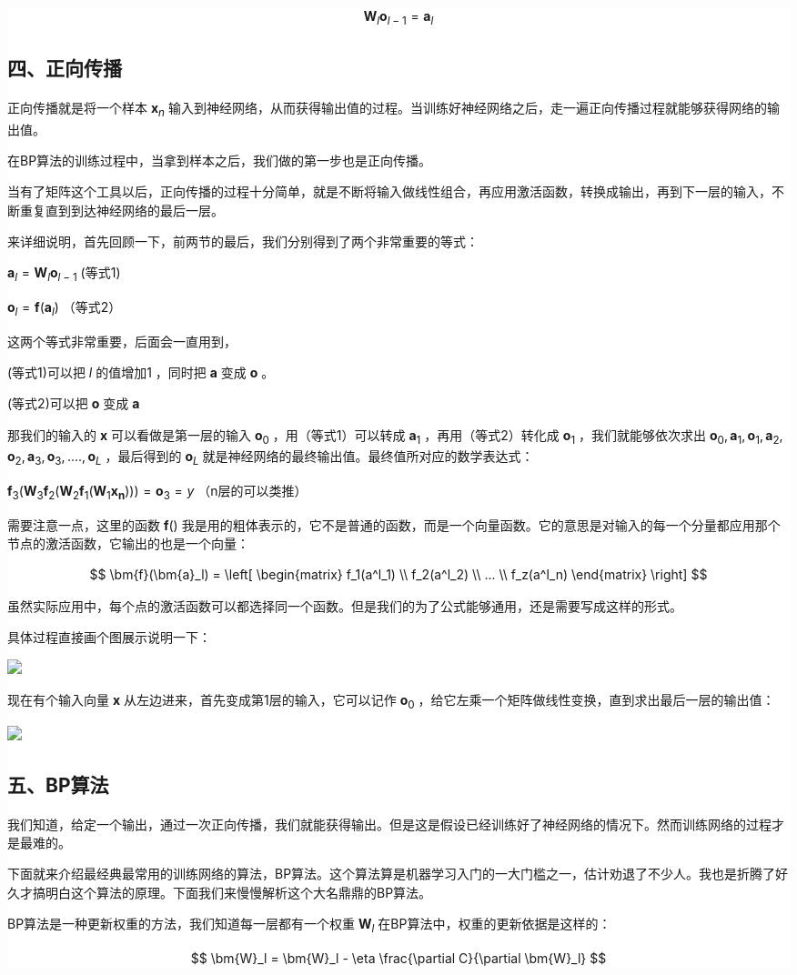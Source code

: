 $$
\bm{W}_l \bm{o}_{l-1} = \bm{a}_l 
$$

## 四、正向传播

正向传播就是将一个样本 $\bm{x}_n$ 输入到神经网络，从而获得输出值的过程。当训练好神经网络之后，走一遍正向传播过程就能够获得网络的输出值。

在BP算法的训练过程中，当拿到样本之后，我们做的第一步也是正向传播。

当有了矩阵这个工具以后，正向传播的过程十分简单，就是不断将输入做线性组合，再应用激活函数，转换成输出，再到下一层的输入，不断重复直到到达神经网络的最后一层。

来详细说明，首先回顾一下，前两节的最后，我们分别得到了两个非常重要的等式：

$\bm{a}_l = \bm{W}_l \bm{o}_{l-1}$ \(等式1\)

$\bm{o}_l   = \bm{f}(\bm{a}_l)$ （等式2）

这两个等式非常重要，后面会一直用到，

\(等式1\)可以把 $l$ 的值增加1 ，同时把 $\bm{a}$ 变成 $\bm{o}$ 。

\(等式2\)可以把 $\bm{o}$ 变成 $\bm{a}$

那我们的输入的 $\bm{x}$ 可以看做是第一层的输入 $\bm{o}_0$ ，用（等式1）可以转成 $\bm{a}_1$ ，再用（等式2）转化成 $\bm{o}_1$ ，我们就能够依次求出 $\bm{o}_0,\bm{a}_1,\bm{o}_1,\bm{a}_2,\bm{o}_2,\bm{a}_3,\bm{o}_3,....,\bm{o}_L$ ，最后得到的 $\bm{o}_L$ 就是神经网络的最终输出值。最终值所对应的数学表达式：

$\bm{f}_3(\bm{W}_3\bm{f}_2{(\bm{W}_2\bm{f}_1(\bm{W}_1\bm{x_n}))}) = \bm{o}_3=y$ （n层的可以类推）

需要注意一点，这里的函数 $\bm{f}()$ 我是用的粗体表示的，它不是普通的函数，而是一个向量函数。它的意思是对输入的每一个分量都应用那个节点的激活函数，它输出的也是一个向量：

$$
\bm{f}(\bm{a}_l) =  \left[   \begin{matrix}   f_1(a^l_1) \\   f_2(a^l_2) \\ ...      \\ f_z(a^l_n)   \end{matrix}  \right]
$$

虽然实际应用中，每个点的激活函数可以都选择同一个函数。但是我们的为了公式能够通用，还是需要写成这样的形式。

具体过程直接画个图展示说明一下：

![](https://pic1.zhimg.com/v2-5d7510d3115ddf5ac996dff0aa97c5f4_b.jpg)

现在有个输入向量 $\bm{x}$ 从左边进来，首先变成第1层的输入，它可以记作 $\bm{o}_0$ ，给它左乘一个矩阵做线性变换，直到求出最后一层的输出值：

![](https://pic2.zhimg.com/v2-307841706fce81f0352752d89223e6f5_b.jpg)

## 五、BP算法

我们知道，给定一个输出，通过一次正向传播，我们就能获得输出。但是这是假设已经训练好了神经网络的情况下。然而训练网络的过程才是最难的。

下面就来介绍最经典最常用的训练网络的算法，BP算法。这个算法算是机器学习入门的一大门槛之一，估计劝退了不少人。我也是折腾了好久才搞明白这个算法的原理。下面我们来慢慢解析这个大名鼎鼎的BP算法。

BP算法是一种更新权重的方法，我们知道每一层都有一个权重 $\bm{W}_l$ 在BP算法中，权重的更新依据是这样的：

$$
\bm{W}_l  = \bm{W}_l - \eta \frac{\partial C}{\partial \bm{W}_l}
$$
